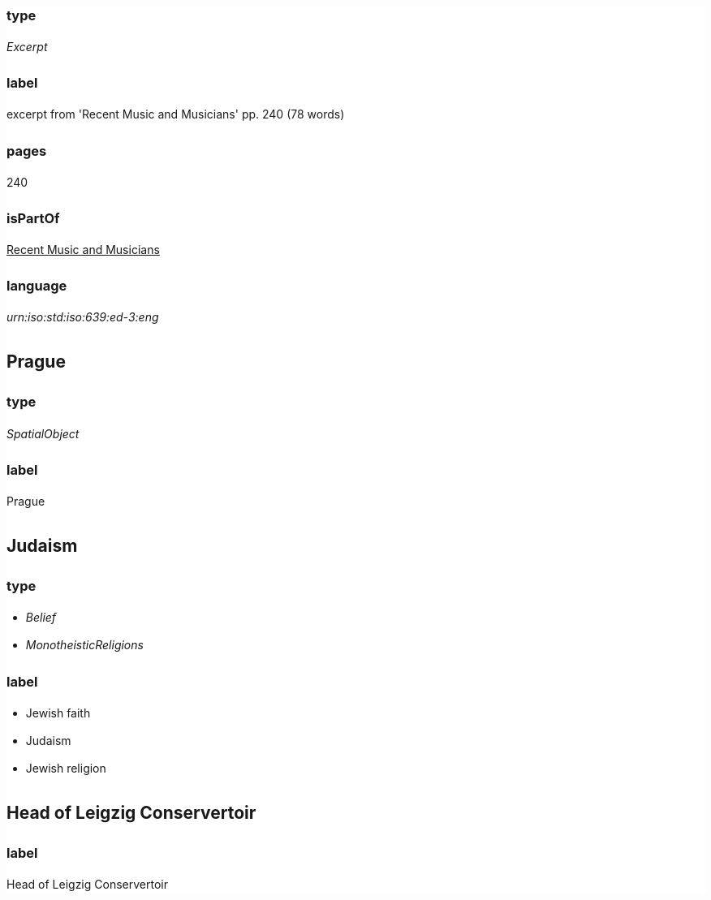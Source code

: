 ### type


*Excerpt*

### label


excerpt from 'Recent Music and Musicians' pp. 240 (78 words)

### pages


240

### isPartOf


[Recent Music and Musicians](#Recent-Music-and-Musicians)

### language


*urn:iso:std:iso:639:ed-3:eng*

## Prague

### type


*SpatialObject*

### label


Prague

## Judaism

### type

 - *Belief*

 - *MonotheisticReligions*

### label

 - Jewish faith

 - Judaism

 - Jewish religion

## Head of Leigzig Conservertoir

### label


Head of Leigzig Conservertoir